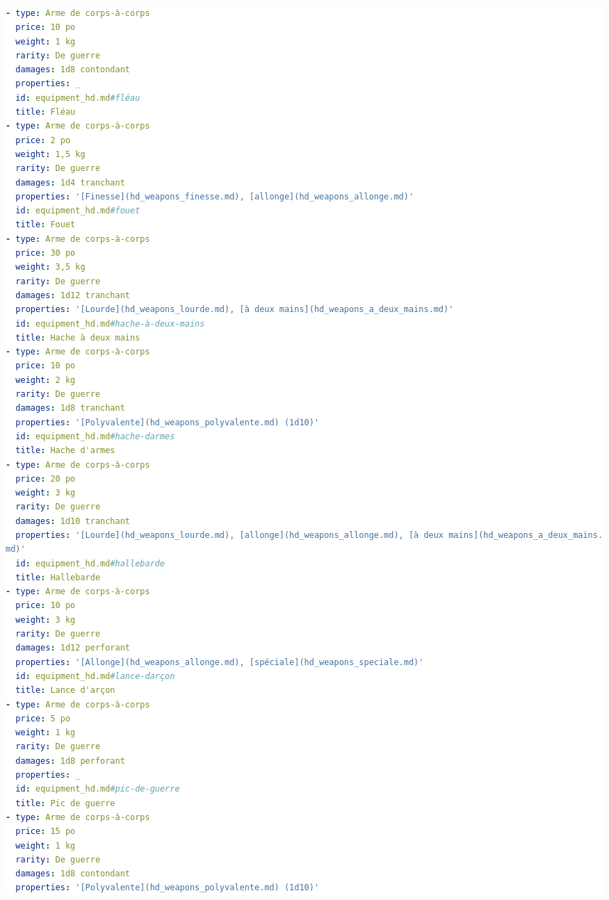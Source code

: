 ```yaml
- type: Arme de corps-à-corps
  price: 10 po
  weight: 1 kg
  rarity: De guerre
  damages: 1d8 contondant
  properties: _
  id: equipment_hd.md#fléau
  title: Fléau
- type: Arme de corps-à-corps
  price: 2 po
  weight: 1,5 kg
  rarity: De guerre
  damages: 1d4 tranchant
  properties: '[Finesse](hd_weapons_finesse.md), [allonge](hd_weapons_allonge.md)'
  id: equipment_hd.md#fouet
  title: Fouet
- type: Arme de corps-à-corps
  price: 30 po
  weight: 3,5 kg
  rarity: De guerre
  damages: 1d12 tranchant
  properties: '[Lourde](hd_weapons_lourde.md), [à deux mains](hd_weapons_a_deux_mains.md)'
  id: equipment_hd.md#hache-à-deux-mains
  title: Hache à deux mains
- type: Arme de corps-à-corps
  price: 10 po
  weight: 2 kg
  rarity: De guerre
  damages: 1d8 tranchant
  properties: '[Polyvalente](hd_weapons_polyvalente.md) (1d10)'
  id: equipment_hd.md#hache-darmes
  title: Hache d'armes
- type: Arme de corps-à-corps
  price: 20 po
  weight: 3 kg
  rarity: De guerre
  damages: 1d10 tranchant
  properties: '[Lourde](hd_weapons_lourde.md), [allonge](hd_weapons_allonge.md), [à deux mains](hd_weapons_a_deux_mains.md)'
  id: equipment_hd.md#hallebarde
  title: Hallebarde
- type: Arme de corps-à-corps
  price: 10 po
  weight: 3 kg
  rarity: De guerre
  damages: 1d12 perforant
  properties: '[Allonge](hd_weapons_allonge.md), [spéciale](hd_weapons_speciale.md)'
  id: equipment_hd.md#lance-darçon
  title: Lance d'arçon
- type: Arme de corps-à-corps
  price: 5 po
  weight: 1 kg
  rarity: De guerre
  damages: 1d8 perforant
  properties: _
  id: equipment_hd.md#pic-de-guerre
  title: Pic de guerre
- type: Arme de corps-à-corps
  price: 15 po
  weight: 1 kg
  rarity: De guerre
  damages: 1d8 contondant
  properties: '[Polyvalente](hd_weapons_polyvalente.md) (1d10)'
```